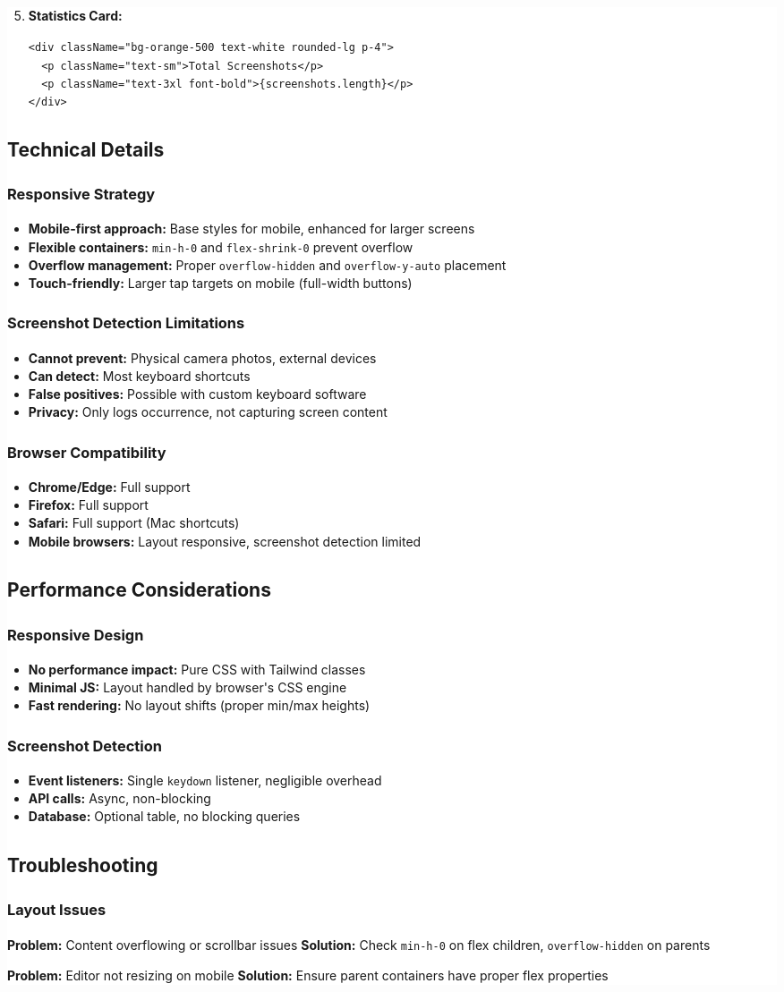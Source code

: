 5. **Statistics Card:**
   ```tsx
   <div className="bg-orange-500 text-white rounded-lg p-4">
     <p className="text-sm">Total Screenshots</p>
     <p className="text-3xl font-bold">{screenshots.length}</p>
   </div>
   ```

## Technical Details

### Responsive Strategy
- **Mobile-first approach:** Base styles for mobile, enhanced for larger screens
- **Flexible containers:** `min-h-0` and `flex-shrink-0` prevent overflow
- **Overflow management:** Proper `overflow-hidden` and `overflow-y-auto` placement
- **Touch-friendly:** Larger tap targets on mobile (full-width buttons)

### Screenshot Detection Limitations
- **Cannot prevent:** Physical camera photos, external devices
- **Can detect:** Most keyboard shortcuts
- **False positives:** Possible with custom keyboard software
- **Privacy:** Only logs occurrence, not capturing screen content

### Browser Compatibility
- **Chrome/Edge:** Full support
- **Firefox:** Full support
- **Safari:** Full support (Mac shortcuts)
- **Mobile browsers:** Layout responsive, screenshot detection limited

## Performance Considerations

### Responsive Design
- **No performance impact:** Pure CSS with Tailwind classes
- **Minimal JS:** Layout handled by browser's CSS engine
- **Fast rendering:** No layout shifts (proper min/max heights)

### Screenshot Detection
- **Event listeners:** Single `keydown` listener, negligible overhead
- **API calls:** Async, non-blocking
- **Database:** Optional table, no blocking queries

## Troubleshooting

### Layout Issues
**Problem:** Content overflowing or scrollbar issues
**Solution:** Check `min-h-0` on flex children, `overflow-hidden` on parents

**Problem:** Editor not resizing on mobile
**Solution:** Ensure parent containers have proper flex properties
